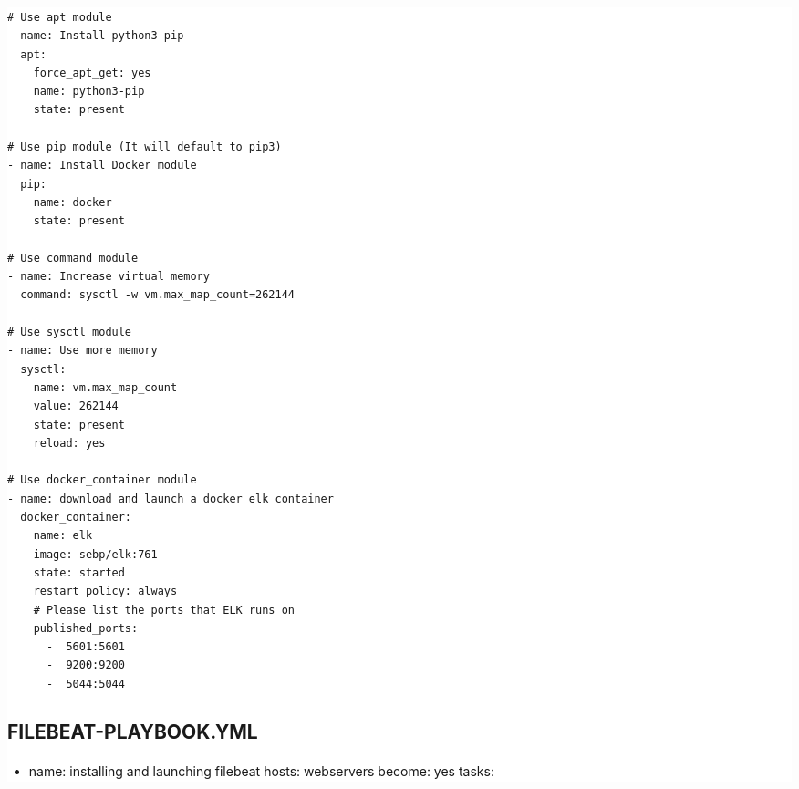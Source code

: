     # Use apt module
    - name: Install python3-pip
      apt:
        force_apt_get: yes
        name: python3-pip
        state: present
      
    # Use pip module (It will default to pip3)
    - name: Install Docker module
      pip:
        name: docker
        state: present
    
    # Use command module
    - name: Increase virtual memory
      command: sysctl -w vm.max_map_count=262144
      
    # Use sysctl module
    - name: Use more memory
      sysctl:
        name: vm.max_map_count
        value: 262144
        state: present
        reload: yes
      
    # Use docker_container module
    - name: download and launch a docker elk container
      docker_container:
        name: elk
        image: sebp/elk:761
        state: started
        restart_policy: always
        # Please list the ports that ELK runs on
        published_ports:
          -  5601:5601
          -  9200:9200
          -  5044:5044
FILEBEAT-PLAYBOOK.YML
---
- name: installing and launching filebeat
  hosts: webservers
  become: yes
  tasks:
  